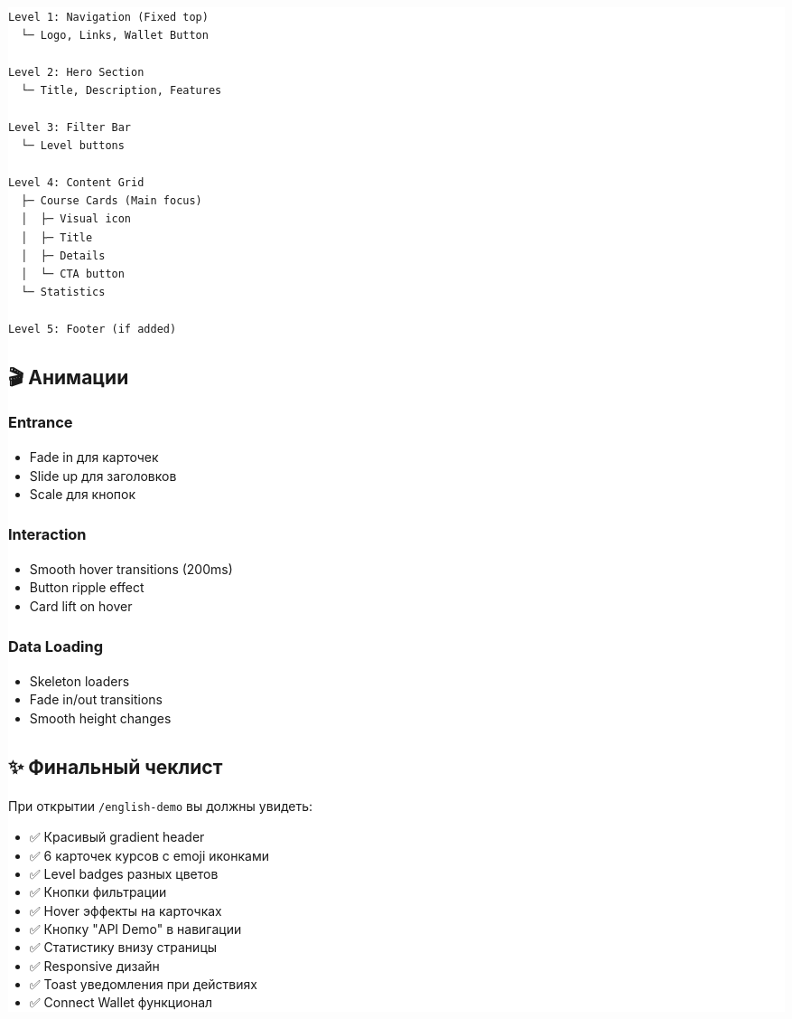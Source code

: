 ```
Level 1: Navigation (Fixed top)
  └─ Logo, Links, Wallet Button

Level 2: Hero Section
  └─ Title, Description, Features

Level 3: Filter Bar
  └─ Level buttons

Level 4: Content Grid
  ├─ Course Cards (Main focus)
  │  ├─ Visual icon
  │  ├─ Title
  │  ├─ Details
  │  └─ CTA button
  └─ Statistics

Level 5: Footer (if added)
```

## 🎬 Анимации

### Entrance
- Fade in для карточек
- Slide up для заголовков
- Scale для кнопок

### Interaction
- Smooth hover transitions (200ms)
- Button ripple effect
- Card lift on hover

### Data Loading
- Skeleton loaders
- Fade in/out transitions
- Smooth height changes

## ✨ Финальный чеклист

При открытии `/english-demo` вы должны увидеть:

- ✅ Красивый gradient header
- ✅ 6 карточек курсов с emoji иконками
- ✅ Level badges разных цветов
- ✅ Кнопки фильтрации
- ✅ Hover эффекты на карточках
- ✅ Кнопку "API Demo" в навигации
- ✅ Статистику внизу страницы
- ✅ Responsive дизайн
- ✅ Toast уведомления при действиях
- ✅ Connect Wallet функционал
